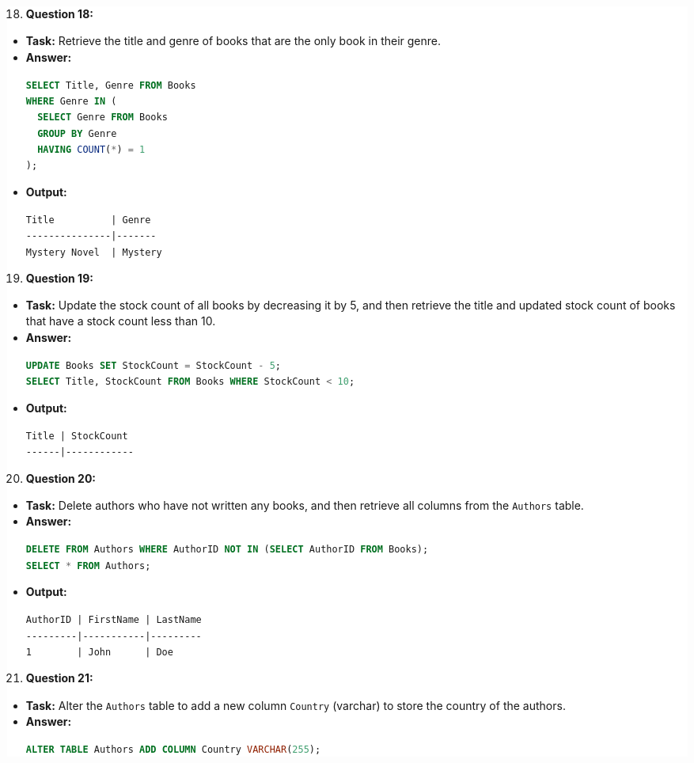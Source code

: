 
18. **Question 18:**

- **Task:** Retrieve the title and genre of books that are the only book in their genre.
- **Answer:**
  ```sql
  SELECT Title, Genre FROM Books
  WHERE Genre IN (
    SELECT Genre FROM Books
    GROUP BY Genre
    HAVING COUNT(*) = 1
  );
  ```
- **Output:**
  ```
  Title          | Genre
  ---------------|-------
  Mystery Novel  | Mystery
  ```

19. **Question 19:**

- **Task:** Update the stock count of all books by decreasing it by 5, and then retrieve the title and updated stock count of books that have a stock count less than 10.
- **Answer:**
  ```sql
  UPDATE Books SET StockCount = StockCount - 5;
  SELECT Title, StockCount FROM Books WHERE StockCount < 10;
  ```
- **Output:**
  ```
  Title | StockCount
  ------|------------
  ```

20. **Question 20:**

- **Task:** Delete authors who have not written any books, and then retrieve all columns from the `Authors` table.
- **Answer:**
  ```sql
  DELETE FROM Authors WHERE AuthorID NOT IN (SELECT AuthorID FROM Books);
  SELECT * FROM Authors;
  ```
- **Output:**
  ```
  AuthorID | FirstName | LastName
  ---------|-----------|---------
  1        | John      | Doe
  ```

21. **Question 21:**

- **Task:** Alter the `Authors` table to add a new column `Country` (varchar) to store the country of the authors.
- **Answer:**
  ```sql
  ALTER TABLE Authors ADD COLUMN Country VARCHAR(255);
  ```
